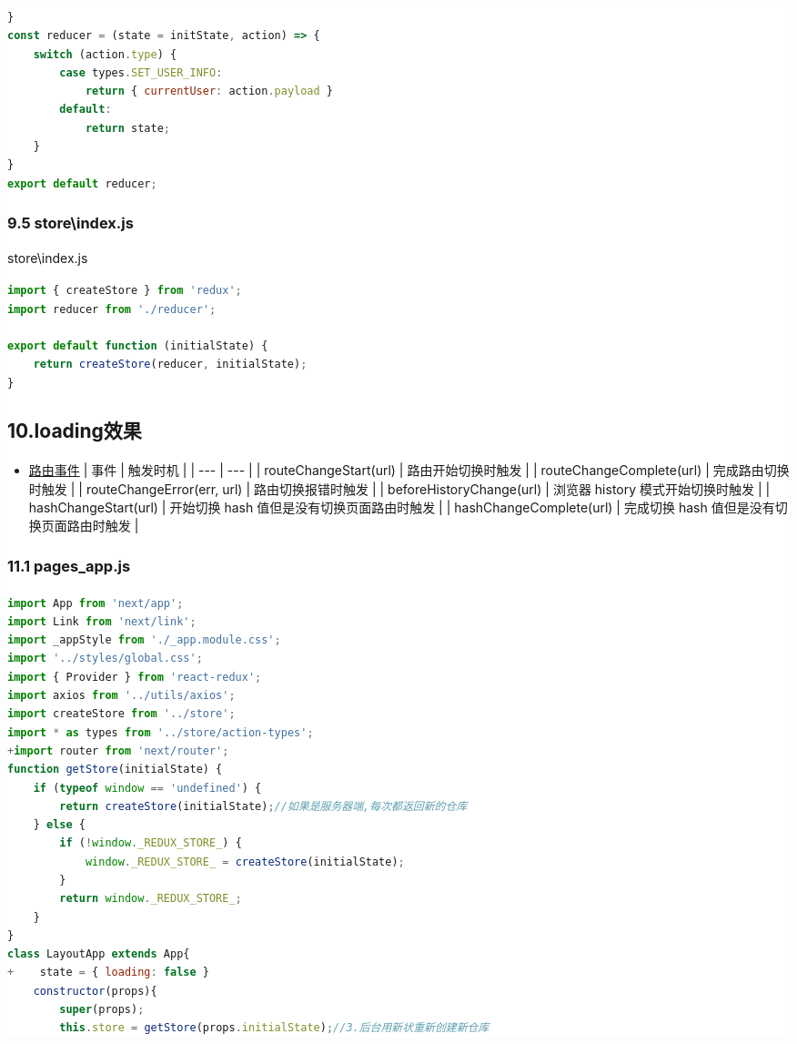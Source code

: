 ```js
}
const reducer = (state = initState, action) => {
    switch (action.type) {
        case types.SET_USER_INFO:
            return { currentUser: action.payload }
        default:
            return state;
    }
}
export default reducer;
```
### 9.5 store\index.js
store\index.js
```js
import { createStore } from 'redux';
import reducer from './reducer';

export default function (initialState) {
    return createStore(reducer, initialState);
}
```
## 10.loading效果
- [路由事件](https://nextjs.frontendx.cn/docs/#%E8%B7%AF%E7%94%B1)
| 事件 | 触发时机 |
| --- | --- |
| routeChangeStart(url) | 路由开始切换时触发 |
| routeChangeComplete(url) | 完成路由切换时触发 |
| routeChangeError(err, url) | 路由切换报错时触发 |
| beforeHistoryChange(url) | 浏览器 history 模式开始切换时触发 |
| hashChangeStart(url) | 开始切换 hash 值但是没有切换页面路由时触发 |
| hashChangeComplete(url) | 完成切换 hash 值但是没有切换页面路由时触发 |
### 11.1 pages_app.js
```js
import App from 'next/app';
import Link from 'next/link';
import _appStyle from './_app.module.css';
import '../styles/global.css';
import { Provider } from 'react-redux';
import axios from '../utils/axios';
import createStore from '../store';
import * as types from '../store/action-types';
+import router from 'next/router';
function getStore(initialState) {
    if (typeof window == 'undefined') {
        return createStore(initialState);//如果是服务器端,每次都返回新的仓库
    } else {
        if (!window._REDUX_STORE_) {
            window._REDUX_STORE_ = createStore(initialState);
        }
        return window._REDUX_STORE_;
    }
}
class LayoutApp extends App{
+    state = { loading: false }
    constructor(props){
        super(props);
        this.store = getStore(props.initialState);//3.后台用新状重新创建新仓库
```